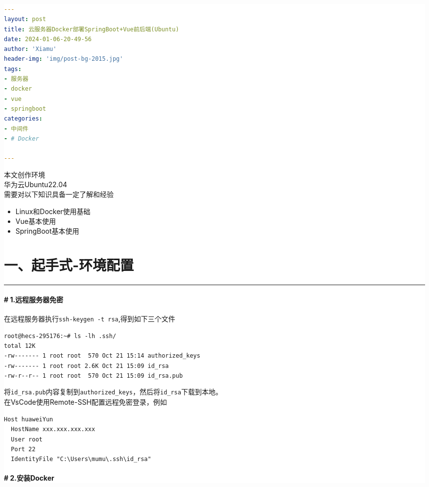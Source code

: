 ```yaml
---
layout: post
title: 云服务器Docker部署SpringBoot+Vue前后端(Ubuntu)
date: 2024-01-06-20-49-56
author: 'Xiamu'
header-img: 'img/post-bg-2015.jpg'
tags:
- 服务器
- docker
- vue
- springboot
categories:
- 中间件
- # Docker

---
```

本文创作环境  
华为云Ubuntu22.04  
需要对以下知识具备一定了解和经验

* Linux和Docker使用基础
* Vue基本使用
* SpringBoot基本使用

# 一、起手式-环境配置
---------------

#### # 1.远程服务器免密

在远程服务器执行`ssh-keygen -t rsa`,得到如下三个文件

```prism language-bash
root@hecs-295176:~# ls -lh .ssh/
total 12K
-rw------- 1 root root  570 Oct 21 15:14 authorized_keys
-rw------- 1 root root 2.6K Oct 21 15:09 id_rsa
-rw-r--r-- 1 root root  570 Oct 21 15:09 id_rsa.pub
```

将`id_rsa.pub`内容复制到`authorized_keys`，然后将`id_rsa`下载到本地。  
在VsCode使用Remote-SSH配置远程免密登录，例如

```prism language-bash
Host huaweiYun
  HostName xxx.xxx.xxx.xxx
  User root
  Port 22
  IdentityFile "C:\Users\mumu\.ssh\id_rsa"
```

#### # 2.安装Docker
